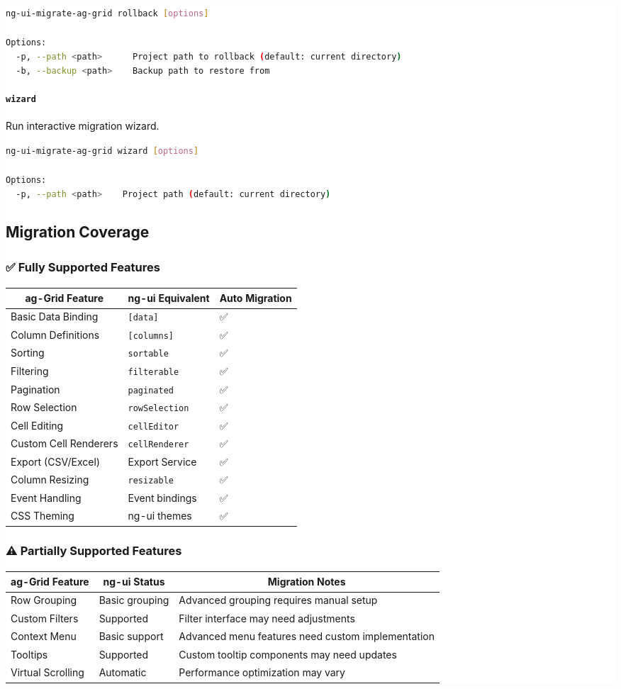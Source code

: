 ```bash
ng-ui-migrate-ag-grid rollback [options]

Options:
  -p, --path <path>      Project path to rollback (default: current directory)
  -b, --backup <path>    Backup path to restore from
```

#### `wizard`
Run interactive migration wizard.

```bash
ng-ui-migrate-ag-grid wizard [options]

Options:
  -p, --path <path>    Project path (default: current directory)
```

## Migration Coverage

### ✅ Fully Supported Features

| ag-Grid Feature | ng-ui Equivalent | Auto Migration |
|----------------|------------------|----------------|
| Basic Data Binding | `[data]` | ✅ |
| Column Definitions | `[columns]` | ✅ |
| Sorting | `sortable` | ✅ |
| Filtering | `filterable` | ✅ |
| Pagination | `paginated` | ✅ |
| Row Selection | `rowSelection` | ✅ |
| Cell Editing | `cellEditor` | ✅ |
| Custom Cell Renderers | `cellRenderer` | ✅ |
| Export (CSV/Excel) | Export Service | ✅ |
| Column Resizing | `resizable` | ✅ |
| Event Handling | Event bindings | ✅ |
| CSS Theming | ng-ui themes | ✅ |

### ⚠️ Partially Supported Features

| ag-Grid Feature | ng-ui Status | Migration Notes |
|----------------|--------------|-----------------|
| Row Grouping | Basic grouping | Advanced grouping requires manual setup |
| Custom Filters | Supported | Filter interface may need adjustments |
| Context Menu | Basic support | Advanced menu features need custom implementation |
| Tooltips | Supported | Custom tooltip components may need updates |
| Virtual Scrolling | Automatic | Performance optimization may vary |
